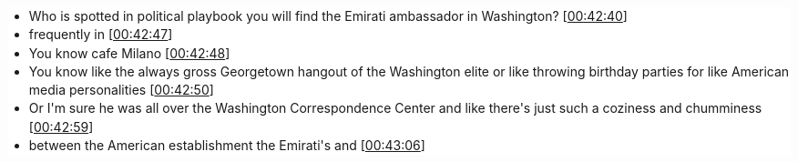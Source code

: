 *  Who is spotted in political playbook you will find the Emirati ambassador in Washington? [[00:42:40](https://www.youtube.com/watch?v=DIm4LUpvKEI&t=2560.3399999999997s)]
*  frequently in [[00:42:47](https://www.youtube.com/watch?v=DIm4LUpvKEI&t=2567.14s)]
*  You know cafe Milano [[00:42:48](https://www.youtube.com/watch?v=DIm4LUpvKEI&t=2568.54s)]
*  You know like the always gross Georgetown hangout of the Washington elite or like throwing birthday parties for like American media personalities [[00:42:50](https://www.youtube.com/watch?v=DIm4LUpvKEI&t=2570.14s)]
*  Or I'm sure he was all over the Washington Correspondence Center and like there's just such a coziness and chumminess [[00:42:59](https://www.youtube.com/watch?v=DIm4LUpvKEI&t=2579.44s)]
*  between the American establishment the Emirati's and [[00:43:06](https://www.youtube.com/watch?v=DIm4LUpvKEI&t=2586.36s)]

